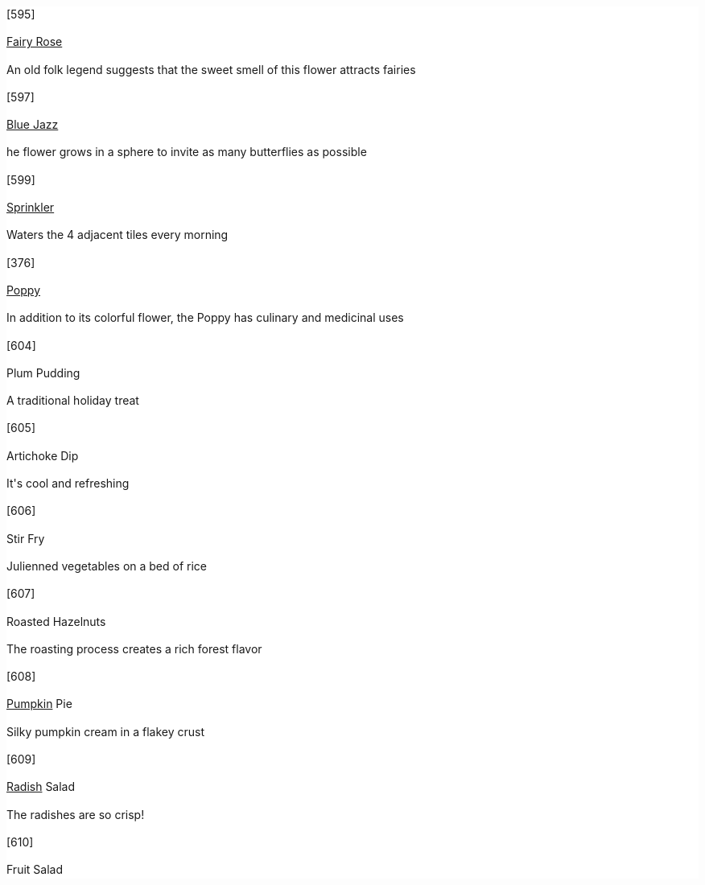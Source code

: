 [595]

[Fairy Rose](https://www.ign.com/wikis/stardew-valley/Fairy_Rose "Fairy Rose (page does not exist)")

An old folk legend suggests that the sweet smell of this flower attracts fairies

[597]

[Blue Jazz](https://www.ign.com/wikis/stardew-valley/Blue_Jazz "Blue Jazz (page does not exist)")

he flower grows in a sphere to invite as many butterflies as possible

[599]

[Sprinkler](https://www.ign.com/wikis/stardew-valley/Sprinkler "Sprinkler (page does not exist)")

Waters the 4 adjacent tiles every morning

[376]

[Poppy](https://www.ign.com/wikis/stardew-valley/Poppy "Poppy (page does not exist)")

In addition to its colorful flower, the Poppy has culinary and medicinal uses

[604]

Plum Pudding

A traditional holiday treat

[605]

Artichoke Dip

It's cool and refreshing

[606]

Stir Fry

Julienned vegetables on a bed of rice

[607]

Roasted Hazelnuts

The roasting process creates a rich forest flavor

[608]

[Pumpkin](https://www.ign.com/wikis/stardew-valley/Pumpkin "Pumpkin (page does not exist)") Pie

Silky pumpkin cream in a flakey crust

[609]

[Radish](https://www.ign.com/wikis/stardew-valley/Radish "Radish (page does not exist)") Salad

The radishes are so crisp!

[610]

Fruit Salad
